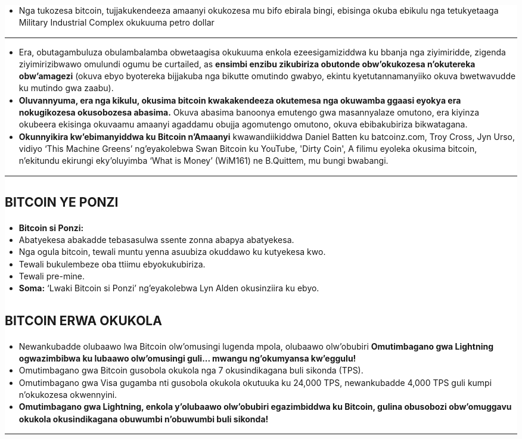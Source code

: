 * Nga tukozesa bitcoin, tujjakukendeeza amaanyi
okukozesa mu bifo ebirala bingi, ebisinga okuba ebikulu
nga tetukyetaaga Military Industrial
Complex okukuuma petro dollar

---

* Era, obutagambuluza obulambalamba obwetaagisa okukuuma
enkola ezeesigamiziddwa ku bbanja nga ziyimiridde, zigenda ziyimirizibwawo omulundi ogumu
be curtailed, as **ensimbi enzibu zikubiriza obutonde
obw’okukozesa n’okutereka obw’amagezi** (okuva ebyo byotereka
bijjakuba nga bikutte omutindo gwabyo, ekintu kyetutannamanyiiko
okuva bwetwavudde ku mutindo gwa zaabu).
* **Oluvannyuma, era nga kikulu, okusima bitcoin kwakakendeeza
okutemesa nga okuwamba ggaasi eyokya
era nokugikozesa okusobozesa abasima.** Okuva abasima banoonya
emutengo gwa masannyalaze omutono, era kiyinza okubeera ekisinga
okuvaamu amaanyi agaddamu obujja agomutengo omutono, okuva ebibakubiriza
bikwatagana.
* **Okunnyikira kw’ebimanyiddwa ku Bitcoin n’Amaanyi** kwawandiikiddwa
Daniel Batten ku batcoinz.com, Troy
Cross, Jyn Urso, vidiyo ‘This Machine Greens’
ng’eyakolebwa Swan Bitcoin ku YouTube, 'Dirty Coin', A
filimu eyoleka okusima bitcoin, n’ekitundu ekirungi
eky’oluyimba ‘What is Money’
(WiM161) ne B.Quittem, mu bungi bwabangi.

---

## BITCOIN YE PONZI
* **Bitcoin si Ponzi:**
 * Abatyekesa abakadde tebasasulwa ssente zonna abapya
 abatyekesa.
 * Nga ogula bitcoin, tewali muntu yenna asuubiza okuddawo
 ku kutyekesa kwo.
 * Tewali bukulembeze oba ttiimu ebyokukubiriza.
 * Tewali pre-mine.
 * **Soma:** ‘Lwaki Bitcoin si Ponzi’ ng’eyakolebwa Lyn Alden
okusinziira ku ebyo.

## BITCOIN ERWA OKUKOLA
* Newankubadde olubaawo lwa Bitcoin olw’omusingi lugenda mpola, olubaawo olw’obubiri
**Omutimbagano gwa Lightning ogwazimbibwa ku lubaawo olw’omusingi guli...
mwangu ng’okumyansa kw’eggulu!**
* Omutimbagano gwa Bitcoin gusobola okukola nga 7
okusindikagana buli sikonda (TPS).
* Omutimbagano gwa Visa gugamba nti gusobola okukola okutuuka ku 24,000
TPS, newankubadde 4,000 TPS guli kumpi n’okukozesa okwennyini.
* **Omutimbagano gwa Lightning, enkola y’olubaawo olw’obubiri
egazimbiddwa ku Bitcoin, gulina obusobozi obw’omuggavu
okukola okusindikagana obuwumbi n’obuwumbi buli sikonda!**

---